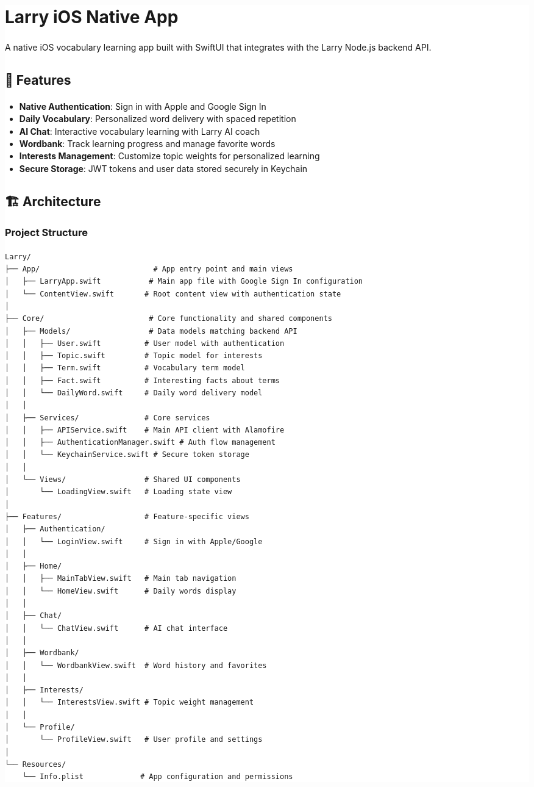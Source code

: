 # Larry iOS Native App

A native iOS vocabulary learning app built with SwiftUI that integrates with the Larry Node.js backend API.

## 📱 Features

- **Native Authentication**: Sign in with Apple and Google Sign In
- **Daily Vocabulary**: Personalized word delivery with spaced repetition
- **AI Chat**: Interactive vocabulary learning with Larry AI coach
- **Wordbank**: Track learning progress and manage favorite words
- **Interests Management**: Customize topic weights for personalized learning
- **Secure Storage**: JWT tokens and user data stored securely in Keychain

## 🏗️ Architecture

### Project Structure

```
Larry/
├── App/                          # App entry point and main views
│   ├── LarryApp.swift           # Main app file with Google Sign In configuration
│   └── ContentView.swift       # Root content view with authentication state
│
├── Core/                        # Core functionality and shared components
│   ├── Models/                  # Data models matching backend API
│   │   ├── User.swift          # User model with authentication
│   │   ├── Topic.swift         # Topic model for interests
│   │   ├── Term.swift          # Vocabulary term model
│   │   ├── Fact.swift          # Interesting facts about terms
│   │   └── DailyWord.swift     # Daily word delivery model
│   │
│   ├── Services/               # Core services
│   │   ├── APIService.swift    # Main API client with Alamofire
│   │   ├── AuthenticationManager.swift # Auth flow management
│   │   └── KeychainService.swift # Secure token storage
│   │
│   └── Views/                  # Shared UI components
│       └── LoadingView.swift   # Loading state view
│
├── Features/                   # Feature-specific views
│   ├── Authentication/
│   │   └── LoginView.swift     # Sign in with Apple/Google
│   │
│   ├── Home/
│   │   ├── MainTabView.swift   # Main tab navigation
│   │   └── HomeView.swift      # Daily words display
│   │
│   ├── Chat/
│   │   └── ChatView.swift      # AI chat interface
│   │
│   ├── Wordbank/
│   │   └── WordbankView.swift  # Word history and favorites
│   │
│   ├── Interests/
│   │   └── InterestsView.swift # Topic weight management
│   │
│   └── Profile/
│       └── ProfileView.swift   # User profile and settings
│
└── Resources/
    └── Info.plist             # App configuration and permissions
```
